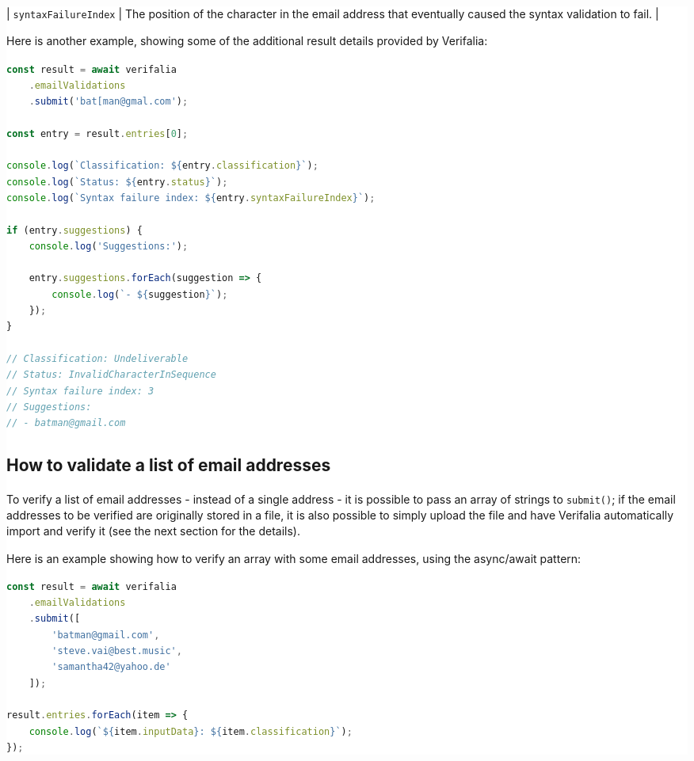 | `syntaxFailureIndex`          | The position of the character in the email address that eventually caused the syntax validation to fail.                                                                                                                                                     |

Here is another example, showing some of the additional result details provided by Verifalia:

```js
const result = await verifalia
    .emailValidations
    .submit('bat[man@gmal.com');

const entry = result.entries[0];

console.log(`Classification: ${entry.classification}`);
console.log(`Status: ${entry.status}`);
console.log(`Syntax failure index: ${entry.syntaxFailureIndex}`);

if (entry.suggestions) {
    console.log('Suggestions:');

    entry.suggestions.forEach(suggestion => {
        console.log(`- ${suggestion}`);
    });
}

// Classification: Undeliverable
// Status: InvalidCharacterInSequence
// Syntax failure index: 3
// Suggestions:
// - batman@gmail.com
```

## How to validate a list of email addresses

To verify a list of email addresses - instead of a single address - it is possible to pass an array of strings
to `submit()`; if the email addresses to be verified are originally stored
in a file, it is also possible to simply upload the file and have Verifalia automatically import and verify
it (see the next section for the details).

Here is an example showing how to verify an array with some email addresses, using the async/await pattern:

```ts
const result = await verifalia
    .emailValidations
    .submit([
        'batman@gmail.com',
        'steve.vai@best.music',
        'samantha42@yahoo.de'
    ]);

result.entries.forEach(item => {
    console.log(`${item.inputData}: ${item.classification}`);
});
```
